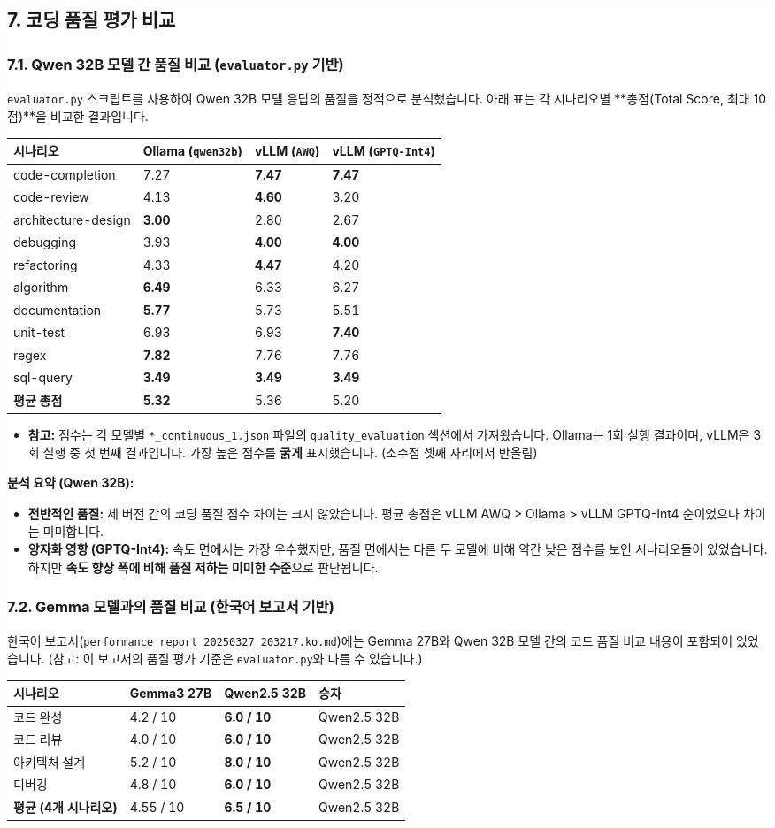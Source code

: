 ## 7. 코딩 품질 평가 비교

### 7.1. Qwen 32B 모델 간 품질 비교 (`evaluator.py` 기반)

`evaluator.py` 스크립트를 사용하여 Qwen 32B 모델 응답의 품질을 정적으로 분석했습니다. 아래 표는 각 시나리오별 **총점(Total Score, 최대 10점)**을 비교한 결과입니다.

| 시나리오              | Ollama (`qwen32b`) | vLLM (`AWQ`) | vLLM (`GPTQ-Int4`) |
| :-------------------- | :----------------- | :----------- | :----------------- |
| code-completion       | 7.27               | **7.47**     | **7.47**           |
| code-review           | 4.13               | **4.60**     | 3.20               |
| architecture-design   | **3.00**           | 2.80         | 2.67               |
| debugging             | 3.93               | **4.00**     | **4.00**           |
| refactoring           | 4.33               | **4.47**     | 4.20               |
| algorithm             | **6.49**           | 6.33         | 6.27               |
| documentation         | **5.77**           | 5.73         | 5.51               |
| unit-test             | 6.93               | 6.93         | **7.40**           |
| regex                 | **7.82**           | 7.76         | 7.76               |
| sql-query             | **3.49**           | **3.49**     | **3.49**           |
| **평균 총점**         | **5.32**           | 5.36         | 5.20               |

*   **참고:** 점수는 각 모델별 `*_continuous_1.json` 파일의 `quality_evaluation` 섹션에서 가져왔습니다. Ollama는 1회 실행 결과이며, vLLM은 3회 실행 중 첫 번째 결과입니다. 가장 높은 점수를 **굵게** 표시했습니다. (소수점 셋째 자리에서 반올림)

**분석 요약 (Qwen 32B):**

*   **전반적인 품질:** 세 버전 간의 코딩 품질 점수 차이는 크지 않았습니다. 평균 총점은 vLLM AWQ > Ollama > vLLM GPTQ-Int4 순이었으나 차이는 미미합니다.
*   **양자화 영향 (GPTQ-Int4):** 속도 면에서는 가장 우수했지만, 품질 면에서는 다른 두 모델에 비해 약간 낮은 점수를 보인 시나리오들이 있었습니다. 하지만 **속도 향상 폭에 비해 품질 저하는 미미한 수준**으로 판단됩니다.

### 7.2. Gemma 모델과의 품질 비교 (한국어 보고서 기반)

한국어 보고서(`performance_report_20250327_203217.ko.md`)에는 Gemma 27B와 Qwen 32B 모델 간의 코드 품질 비교 내용이 포함되어 있었습니다. (참고: 이 보고서의 품질 평가 기준은 `evaluator.py`와 다를 수 있습니다.)

| 시나리오            | Gemma3 27B | Qwen2.5 32B | 승자        |
| :------------------ | :--------- | :---------- | :---------- |
| 코드 완성           | 4.2 / 10   | **6.0 / 10**  | Qwen2.5 32B |
| 코드 리뷰           | 4.0 / 10   | **6.0 / 10**  | Qwen2.5 32B |
| 아키텍처 설계       | 5.2 / 10   | **8.0 / 10**  | Qwen2.5 32B |
| 디버깅              | 4.8 / 10   | **6.0 / 10**  | Qwen2.5 32B |
| **평균 (4개 시나리오)** | 4.55 / 10  | **6.5 / 10**  | Qwen2.5 32B |
